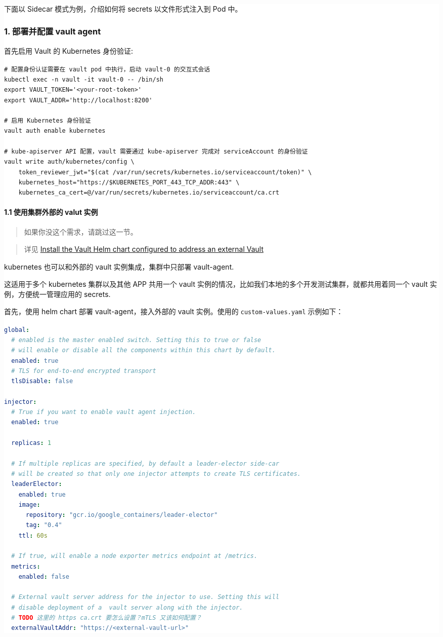 下面以 Sidecar 模式为例，介绍如何将 secrets 以文件形式注入到 Pod 中。

### 1. 部署并配置 vault agent

首先启用 Vault 的 Kubernetes 身份验证:

```shell
# 配置身份认证需要在 vault pod 中执行，启动 vault-0 的交互式会话
kubectl exec -n vault -it vault-0 -- /bin/sh
export VAULT_TOKEN='<your-root-token>'
export VAULT_ADDR='http://localhost:8200'
 
# 启用 Kubernetes 身份验证
vault auth enable kubernetes

# kube-apiserver API 配置，vault 需要通过 kube-apiserver 完成对 serviceAccount 的身份验证
vault write auth/kubernetes/config \
    token_reviewer_jwt="$(cat /var/run/secrets/kubernetes.io/serviceaccount/token)" \
    kubernetes_host="https://$KUBERNETES_PORT_443_TCP_ADDR:443" \
    kubernetes_ca_cert=@/var/run/secrets/kubernetes.io/serviceaccount/ca.crt
```

#### 1.1 使用集群外部的 valut 实例

>如果你没这个需求，请跳过这一节。

>详见 [Install the Vault Helm chart configured to address an external Vault](https://learn.hashicorp.com/tutorials/vault/kubernetes-external-vault?in=vault/kubernetes#install-the-vault-helm-chart-configured-to-address-an-external-vault)

kubernetes 也可以和外部的 vault 实例集成，集群中只部署 vault-agent.

这适用于多个 kubernetes 集群以及其他 APP 共用一个 vault 实例的情况，比如我们本地的多个开发测试集群，就都共用着同一个 vault 实例，方便统一管理应用的 secrets.

首先，使用 helm chart 部署 vault-agent，接入外部的 vault 实例。使用的 `custom-values.yaml` 示例如下：

```yaml
global:
  # enabled is the master enabled switch. Setting this to true or false
  # will enable or disable all the components within this chart by default.
  enabled: true
  # TLS for end-to-end encrypted transport
  tlsDisable: false

injector:
  # True if you want to enable vault agent injection.
  enabled: true

  replicas: 1

  # If multiple replicas are specified, by default a leader-elector side-car
  # will be created so that only one injector attempts to create TLS certificates.
  leaderElector:
    enabled: true
    image:
      repository: "gcr.io/google_containers/leader-elector"
      tag: "0.4"
    ttl: 60s

  # If true, will enable a node exporter metrics endpoint at /metrics.
  metrics:
    enabled: false

  # External vault server address for the injector to use. Setting this will
  # disable deployment of a  vault server along with the injector.
  # TODO 这里的 https ca.crt 要怎么设置？mTLS 又该如何配置？
  externalVaultAddr: "https://<external-vault-url>"

```